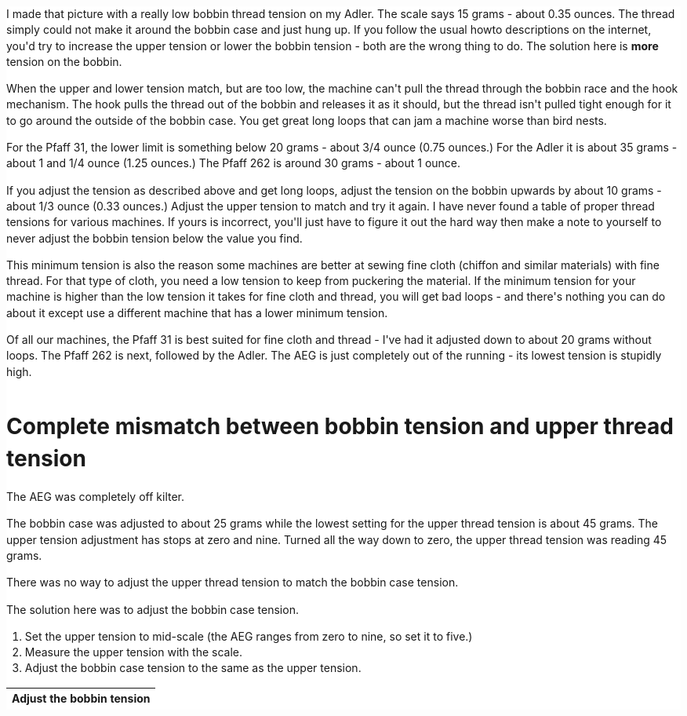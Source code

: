 I made that picture with a really low bobbin thread tension on my Adler.  The scale says 15 grams - about 0.35 ounces.  The thread simply could not make it around the bobbin case and just hung up.  If you follow the usual howto descriptions on the internet, you'd try to increase the upper tension or lower the bobbin tension - both are the wrong thing to do.  The solution here is **more** tension on the bobbin.

When the upper and lower tension match, but are too low, the machine can't pull the thread through the bobbin race and the hook mechanism.  The hook pulls the thread out of the bobbin and releases it as it should, but the thread isn't pulled tight enough for it to go around the outside of the bobbin case.  You get great long loops that can jam a machine worse than bird nests.

For the Pfaff 31, the lower limit is something below 20 grams - about  3/4 ounce (0.75 ounces.)  For the Adler it is about 35 grams  - about 1 and 1/4 ounce (1.25 ounces.)  The Pfaff 262 is around 30 grams - about 1 ounce.

If you adjust the tension as described above and get long loops, adjust the tension on the bobbin upwards by about 10 grams - about 1/3 ounce (0.33 ounces.)  Adjust the upper tension to match and try it again.  I have never found a table of proper thread tensions for various machines.  If yours is incorrect, you'll just have to figure it out the hard way then make a note to yourself to never adjust the bobbin tension below the value you find.  

This minimum tension is also the reason some machines are better at sewing fine cloth (chiffon and similar materials) with fine thread.  For that type of cloth, you need a low tension to keep from puckering the material.  If the minimum tension for your machine is higher than the low tension it takes for fine cloth and thread, you will get bad loops - and there's nothing you can do about it except use a different machine that has a lower minimum tension.

Of all our machines, the Pfaff 31 is best suited for fine cloth and thread - I've had it adjusted down to about 20 grams without loops.  The Pfaff 262 is next, followed by the Adler.  The AEG is just completely out of the running - its lowest tension is stupidly high.

# Complete mismatch between bobbin tension and upper thread tension

The AEG was completely off kilter.

The bobbin case was adjusted to about 25 grams while the lowest setting for the upper thread tension is about 45 grams.  The upper tension adjustment has stops at zero and nine.  Turned all the way down to zero, the upper thread tension was reading 45 grams.

There was no way to adjust the upper thread tension to match the bobbin case tension.

The solution here was to adjust the bobbin case tension. 
1. Set the upper tension to mid-scale (the AEG ranges from zero to nine, so set it to five.)
2. Measure the upper tension with the scale.
3. Adjust the bobbin case tension to the same as the upper tension.

|Adjust the bobbin tension|
|-------------------------|